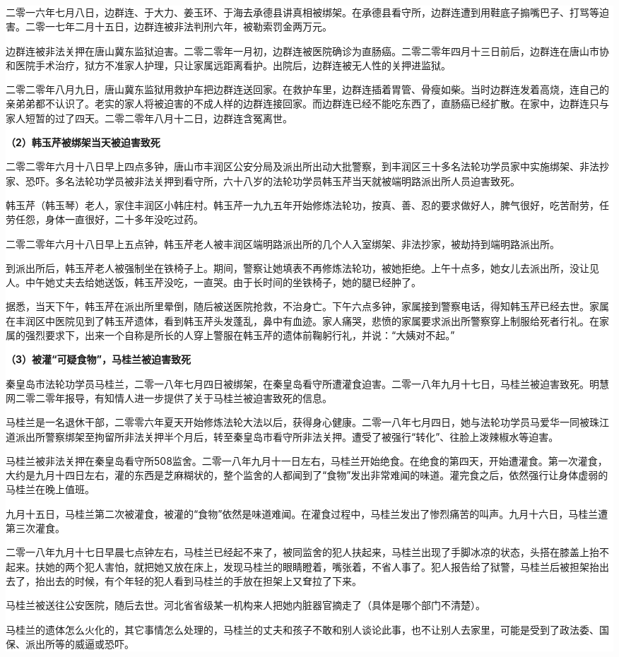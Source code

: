   二零一六年七月八日，边群连、于大力、姜玉环、于海去承德县讲真相被绑架。在承德县看守所，边群连遭到用鞋底子搧嘴巴子、打骂等迫害。二零一七年二月十五日，边群连被非法判刑六年，被勒索罚金两万元。
 </p>
 <p>
  边群连被非法关押在唐山冀东监狱迫害。二零二零年一月初，边群连被医院确诊为直肠癌。二零二零年四月十三日前后，边群连在唐山市协和医院手术治疗，狱方不准家人护理，只让家属远距离看护。出院后，边群连被无人性的关押进监狱。
 </p>
 <p>
  二零二零年八月九日，唐山冀东监狱用救护车把边群连送回家。在救护车里，边群连插着胃管、骨瘦如柴。当时边群连发着高烧，连自己的亲弟弟都不认识了。老实的家人将被迫害的不成人样的边群连接回家。而边群连已经不能吃东西了，直肠癌已经扩散。在家中，边群连只与家人短暂的过了四天。二零二零年八月十二日，边群连含冤离世。
 </p>
 <p>
  <strong>
   （2）韩玉芹被绑架当天被迫害致死
  </strong>
 </p>
 <p>
  二零二零年六月十八日早上四点多钟，唐山市丰润区公安分局及派出所出动大批警察，到丰润区三十多名法轮功学员家中实施绑架、非法抄家、恐吓。多名法轮功学员被非法关押到看守所，六十八岁的法轮功学员韩玉芹当天就被端明路派出所人员迫害致死。
 </p>
 <p>
  韩玉芹（韩玉琴）老人，家住丰润区小韩庄村。韩玉芹一九九五年开始修炼法轮功，按真、善、忍的要求做好人，脾气很好，吃苦耐劳，任劳任怨，身体一直很好，二十多年没吃过药。
 </p>
 <p>
  二零二零年六月十八日早上五点钟，韩玉芹老人被丰润区端明路派出所的几个人入室绑架、非法抄家，被劫持到端明路派出所。
 </p>
 <p>
  到派出所后，韩玉芹老人被强制坐在铁椅子上。期间，警察让她填表不再修炼法轮功，被她拒绝。上午十点多，她女儿去派出所，没让见人。中午她丈夫去给她送饭，韩玉芹没吃，一直哭。由于长时间的坐铁椅子，她的腿已经肿了。
 </p>
 <p>
  据悉，当天下午，韩玉芹在派出所里晕倒，随后被送医院抢救，不治身亡。下午六点多钟，家属接到警察电话，得知韩玉芹已经去世。家属在丰润区中医院见到了韩玉芹遗体，看到韩玉芹头发蓬乱，鼻中有血迹。家人痛哭，悲愤的家属要求派出所警察穿上制服给死者行礼。在家属的强烈要求下，出来一个自称是所长的人穿上警服在韩玉芹的遗体前鞠躬行礼，并说：“大姨对不起。”
 </p>
 <p>
  <strong>
   （3）被灌“可疑食物”，马桂兰被迫害致死
  </strong>
 </p>
 <p>
  秦皇岛市法轮功学员马桂兰，二零一八年七月四日被绑架，在秦皇岛看守所遭灌食迫害。二零一八年九月十七日，马桂兰被迫害致死。明慧网二零二零年报导，有知情人进一步提供了关于马桂兰被迫害致死的信息。
 </p>
 <p>
  马桂兰是一名退休干部，二零零六年夏天开始修炼法轮大法以后，获得身心健康。二零一八年七月四日，她与法轮功学员马爱华一同被珠江道派出所警察绑架至拘留所非法关押半个月后，转至秦皇岛市看守所非法关押。遭受了被强行“转化”、往脸上泼辣椒水等迫害。
 </p>
 <p>
  马桂兰被非法关押在秦皇岛看守所508监舍。二零一八年九月十一日左右，马桂兰开始绝食。在绝食的第四天，开始遭灌食。第一次灌食，大约是九月十四日左右，灌的东西是芝麻糊状的，整个监舍的人都闻到了“食物”发出非常难闻的味道。灌完食之后，依然强行让身体虚弱的马桂兰在晚上值班。
 </p>
 <p>
  九月十五日，马桂兰第二次被灌食，被灌的“食物”依然是味道难闻。在灌食过程中，马桂兰发出了惨烈痛苦的叫声。九月十六日，马桂兰遭第三次灌食。
 </p>
 <p>
  二零一八年九月十七日早晨七点钟左右，马桂兰已经起不来了，被同监舍的犯人扶起来，马桂兰出现了手脚冰凉的状态，头搭在膝盖上抬不起来。扶她的两个犯人害怕，就把她又放在床上，发现马桂兰的眼睛瞪着，嘴张着，不省人事了。犯人报告给了狱警，马桂兰后被担架抬出去了，抬出去的时候，有个年轻的犯人看到马桂兰的手放在担架上又耷拉了下来。
 </p>
 <p>
  马桂兰被送往公安医院，随后去世。河北省省级某一机构来人把她内脏器官摘走了（具体是哪个部门不清楚）。
 </p>
 <p>
  马桂兰的遗体怎么火化的，其它事情怎么处理的，马桂兰的丈夫和孩子不敢和别人谈论此事，也不让别人去家里，可能是受到了政法委、国保、派出所等的威逼或恐吓。
 </p>
 <p>
  <strong>